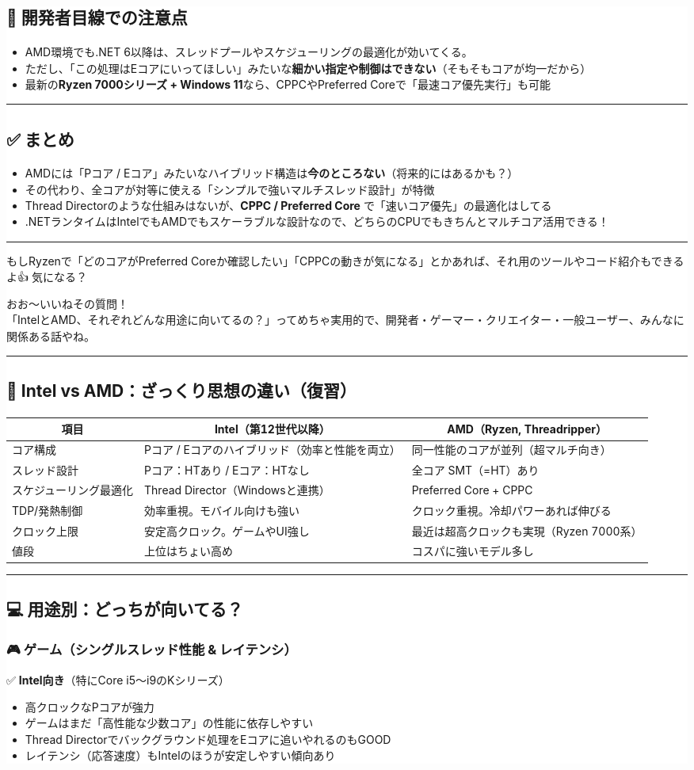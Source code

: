 
## 🧪 開発者目線での注意点

- AMD環境でも.NET 6以降は、スレッドプールやスケジューリングの最適化が効いてくる。
- ただし、「この処理はEコアにいってほしい」みたいな**細かい指定や制御はできない**（そもそもコアが均一だから）
- 最新の**Ryzen 7000シリーズ + Windows 11**なら、CPPCやPreferred Coreで「最速コア優先実行」も可能

---

## ✅ まとめ

- AMDには「Pコア / Eコア」みたいなハイブリッド構造は**今のところない**（将来的にはあるかも？）
- その代わり、全コアが対等に使える「シンプルで強いマルチスレッド設計」が特徴
- Thread Directorのような仕組みはないが、**CPPC / Preferred Core** で「速いコア優先」の最適化はしてる
- .NETランタイムはIntelでもAMDでもスケーラブルな設計なので、どちらのCPUでもきちんとマルチコア活用できる！

---

もしRyzenで「どのコアがPreferred Coreか確認したい」「CPPCの動きが気になる」とかあれば、それ用のツールやコード紹介もできるよ👍 気になる？

おお〜いいねその質問！  
「IntelとAMD、それぞれどんな用途に向いてるの？」ってめちゃ実用的で、開発者・ゲーマー・クリエイター・一般ユーザー、みんなに関係ある話やね。

---

## 🧠 Intel vs AMD：ざっくり思想の違い（復習）

| 項目 | Intel（第12世代以降） | AMD（Ryzen, Threadripper） |
|------|-------------------------|------------------------------|
| コア構成 | Pコア / Eコアのハイブリッド（効率と性能を両立） | 同一性能のコアが並列（超マルチ向き） |
| スレッド設計 | Pコア：HTあり / Eコア：HTなし | 全コア SMT（=HT）あり |
| スケジューリング最適化 | Thread Director（Windowsと連携） | Preferred Core + CPPC |
| TDP/発熱制御 | 効率重視。モバイル向けも強い | クロック重視。冷却パワーあれば伸びる |
| クロック上限 | 安定高クロック。ゲームやUI強し | 最近は超高クロックも実現（Ryzen 7000系） |
| 値段 | 上位はちょい高め | コスパに強いモデル多し |

---

## 💻 用途別：どっちが向いてる？

### 🎮 ゲーム（シングルスレッド性能 & レイテンシ）

✅ **Intel向き**（特にCore i5〜i9のKシリーズ）

- 高クロックなPコアが強力
- ゲームはまだ「高性能な少数コア」の性能に依存しやすい
- Thread Directorでバックグラウンド処理をEコアに追いやれるのもGOOD
- レイテンシ（応答速度）もIntelのほうが安定しやすい傾向あり
